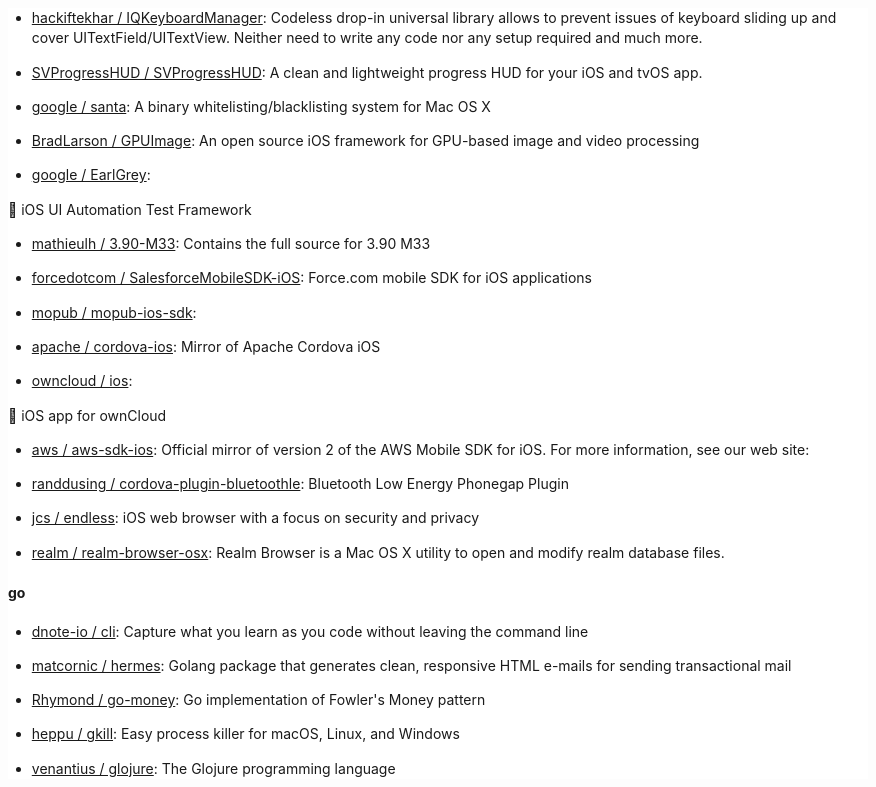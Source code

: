 * [hackiftekhar / IQKeyboardManager](https://github.com/hackiftekhar/IQKeyboardManager): 
        Codeless drop-in universal library allows to prevent issues of keyboard sliding up and cover UITextField/UITextView. Neither need to write any code nor any setup required and much more.
      
* [SVProgressHUD / SVProgressHUD](https://github.com/SVProgressHUD/SVProgressHUD): 
        A clean and lightweight progress HUD for your iOS and tvOS app.
      
* [google / santa](https://github.com/google/santa): 
        A binary whitelisting/blacklisting system for Mac OS X
      
* [BradLarson / GPUImage](https://github.com/BradLarson/GPUImage): 
        An open source iOS framework for GPU-based image and video processing
      
* [google / EarlGrey](https://github.com/google/EarlGrey): 
        
🍵 iOS UI Automation Test Framework
      
* [mathieulh / 3.90-M33](https://github.com/mathieulh/3.90-M33): 
        Contains the full source for 3.90 M33
      
* [forcedotcom / SalesforceMobileSDK-iOS](https://github.com/forcedotcom/SalesforceMobileSDK-iOS): 
        Force.com mobile SDK for iOS applications
      
* [mopub / mopub-ios-sdk](https://github.com/mopub/mopub-ios-sdk): 
* [apache / cordova-ios](https://github.com/apache/cordova-ios): 
        Mirror of Apache Cordova iOS
      
* [owncloud / ios](https://github.com/owncloud/ios): 
        
📱 iOS app for ownCloud
      
* [aws / aws-sdk-ios](https://github.com/aws/aws-sdk-ios): 
        Official mirror of version 2 of the AWS Mobile SDK for iOS. For more information, see our web site:
      
* [randdusing / cordova-plugin-bluetoothle](https://github.com/randdusing/cordova-plugin-bluetoothle): 
        Bluetooth Low Energy Phonegap Plugin
      
* [jcs / endless](https://github.com/jcs/endless): 
        iOS web browser with a focus on security and privacy
      
* [realm / realm-browser-osx](https://github.com/realm/realm-browser-osx): 
        Realm Browser is a Mac OS X utility to open and modify realm database files.
      

#### go
* [dnote-io / cli](https://github.com/dnote-io/cli): 
        Capture what you learn as you code without leaving the command line
      
* [matcornic / hermes](https://github.com/matcornic/hermes): 
        Golang package that generates clean, responsive HTML e-mails for sending transactional mail
      
* [Rhymond / go-money](https://github.com/Rhymond/go-money): 
        Go implementation of Fowler's Money pattern
      
* [heppu / gkill](https://github.com/heppu/gkill): 
        Easy process killer for macOS, Linux, and Windows
      
* [venantius / glojure](https://github.com/venantius/glojure): 
        The Glojure programming language
      